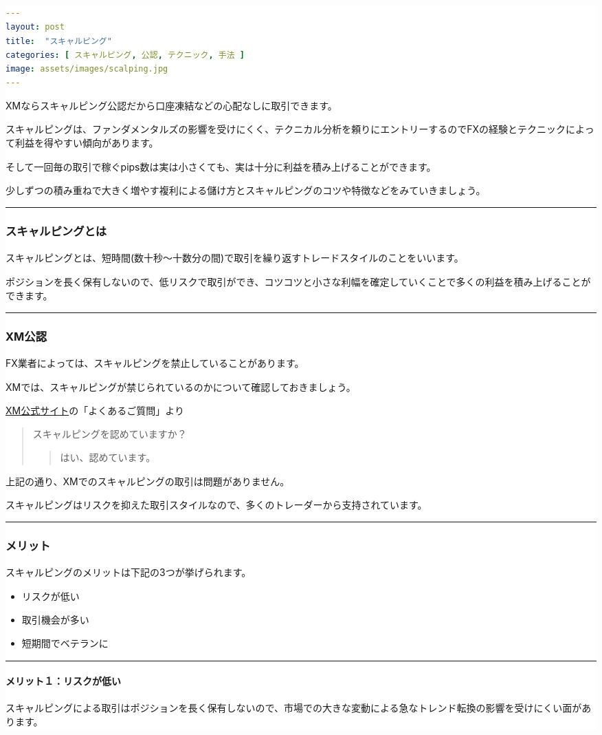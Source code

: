 ```yaml
---
layout: post
title:  "スキャルピング"
categories: [ スキャルピング, 公認, テクニック, 手法 ]
image: assets/images/scalping.jpg
---
```


XMならスキャルピング公認だから口座凍結などの心配なしに取引できます。

スキャルピングは、ファンダメンタルズの影響を受けにくく、テクニカル分析を頼りにエントリーするのでFXの経験とテクニックによって利益を得やすい傾向があります。

そして一回毎の取引で稼ぐpips数は実は小さくても、実は十分に利益を積み上げることができます。

少しずつの積み重ねで大きく増やす複利による儲け方とスキャルピングのコツや特徴などをみていきましょう。

<hr>

### スキャルピングとは

スキャルピングとは、短時間(数十秒〜十数分の間)で取引を繰り返すトレードスタイルのことをいいます。

ポジションを長く保有しないので、低リスクで取引ができ、コツコツと小さな利幅を確定していくことで多くの利益を積み上げることができます。

<hr>

### XM公認

FX業者によっては、スキャルピングを禁止していることがあります。

XMでは、スキャルピングが禁じられているのかについて確認しておきましょう。

<a href="https://clicks.affstrack.com/c?c=550036&l=ja&p=0">XM公式サイト</a>の「よくあるご質問」より

>スキャルピングを認めていますか？
>>はい、認めています。

上記の通り、XMでのスキャルピングの取引は問題がありません。

スキャルピングはリスクを抑えた取引スタイルなので、多くのトレーダーから支持されています。

<hr>

### メリット

スキャルピングのメリットは下記の3つが挙げられます。

- リスクが低い

- 取引機会が多い

- 短期間でベテランに

<hr>

#### メリット１：リスクが低い

スキャルピングによる取引はポジションを長く保有しないので、市場での大きな変動による急なトレンド転換の影響を受けにくい面があります。
